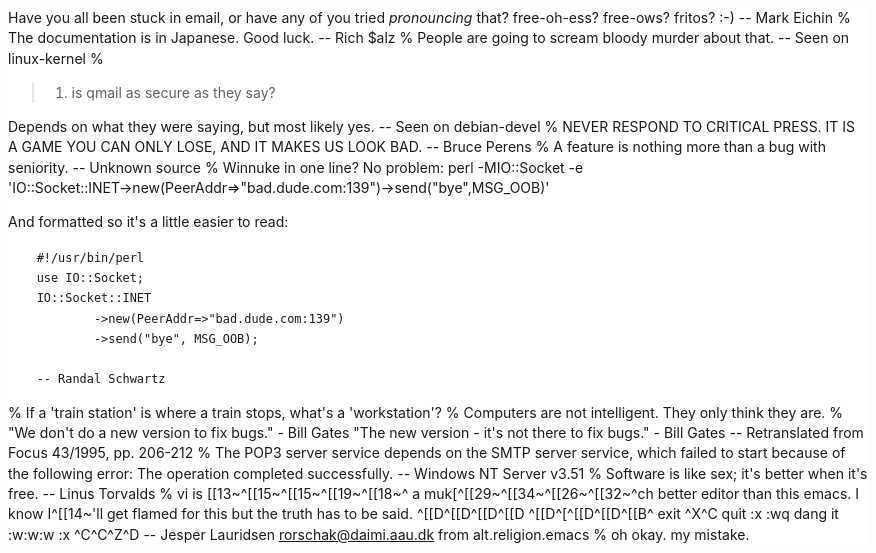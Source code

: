 Have you all been stuck in email, or have any of you tried
*pronouncing* that? free-oh-ess? free-ows? fritos? :-)
	-- Mark Eichin
%
The documentation is in Japanese.  Good luck.
	-- Rich $alz
%
People are going to scream bloody murder about that.
	-- Seen on linux-kernel
%
>   1. is qmail as secure as they say?

Depends on what they were saying, but most likely yes.
	-- Seen on debian-devel
%
NEVER RESPOND TO CRITICAL PRESS.  IT IS A GAME YOU CAN ONLY LOSE, AND IT
MAKES US LOOK BAD.
	-- Bruce Perens
%
A feature is nothing more than a bug with seniority.
	-- Unknown source
%
Winnuke in one line?  No problem:
perl -MIO::Socket -e \
'IO::Socket::INET->new(PeerAddr=>"bad.dude.com:139")->send("bye",MSG_OOB)'

And formatted so it's a little easier to read:

        #!/usr/bin/perl
        use IO::Socket;
        IO::Socket::INET
                ->new(PeerAddr=>"bad.dude.com:139")
                ->send("bye", MSG_OOB);

		-- Randal Schwartz
%
If a 'train station' is where a train stops, what's a 'workstation'?
%
Computers are not intelligent.  They only think they are.
%
"We don't do a new version to fix bugs." - Bill Gates
"The new version - it's not there to fix bugs." - Bill Gates
	-- Retranslated from Focus 43/1995, pp. 206-212
%
The POP3 server service depends on the SMTP server service, which
failed to start because of the following error:
The operation completed successfully.
	-- Windows NT Server v3.51
%
Software is like sex; it's better when it's free.
	-- Linus Torvalds
%
vi is [[13~^[[15~^[[15~^[[19~^[[18~^ a
muk[^[[29~^[[34~^[[26~^[[32~^ch better editor than this emacs. I know
I^[[14~'ll get flamed for this but the truth has to be
said. ^[[D^[[D^[[D^[[D ^[[D^[^[[D^[[D^[[B^
exit ^X^C quit :x :wq dang it :w:w:w :x ^C^C^Z^D
	-- Jesper Lauridsen <rorschak@daimi.aau.dk> from alt.religion.emacs
%
oh okay. my mistake.
